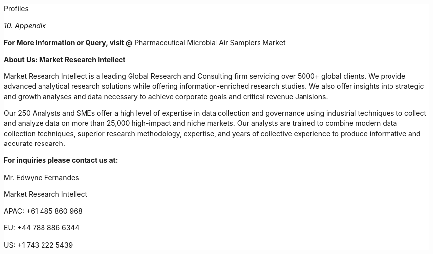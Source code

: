 Profiles</span></em></p><p><em><span class="font-[700]">10. Appendix</span></em></p><p><span class="font-[700]"><strong>For More Information or Query, visit&nbsp;@</strong>&nbsp;</span><span class="font-[700]"><a href="https://www.marketresearchintellect.com/product/pharmaceutical-microbial-air-samplers-market/?utm_source=Linkedin&utm_medium=019" target="_blank" data-tracking-control-name="article-ssr-frontend-pulse_little-text-block" data-tracking-will-navigate="" data-test-link="">Pharmaceutical Microbial Air Samplers Market</a></span></p><p><strong><span class="font-[700]">About Us: Market Research Intellect</span></strong></p><p><span class="">Market Research Intellect is a leading Global Research and Consulting firm servicing over 5000+ global clients. We provide advanced analytical research solutions while offering information-enriched research studies.&nbsp;</span>We also offer insights into strategic and growth analyses and data necessary to achieve corporate goals and critical revenue Janisions.</p><p><span class="">Our 250 Analysts and SMEs offer a high level of expertise in data collection and governance using industrial techniques to collect and analyze data on more than 25,000 high-impact and niche markets. Our analysts are trained to combine modern data collection techniques, superior research methodology, expertise, and years of collective experience to produce informative and accurate research.</span></p><p><strong>For inquiries please contact us at:</strong></p><p>Mr. Edwyne Fernandes</p><p>Market Research Intellect</p><p>APAC: +61 485 860 968</p><p>EU: +44 788 886 6344</p><p>US: +1 743 222 5439</p>